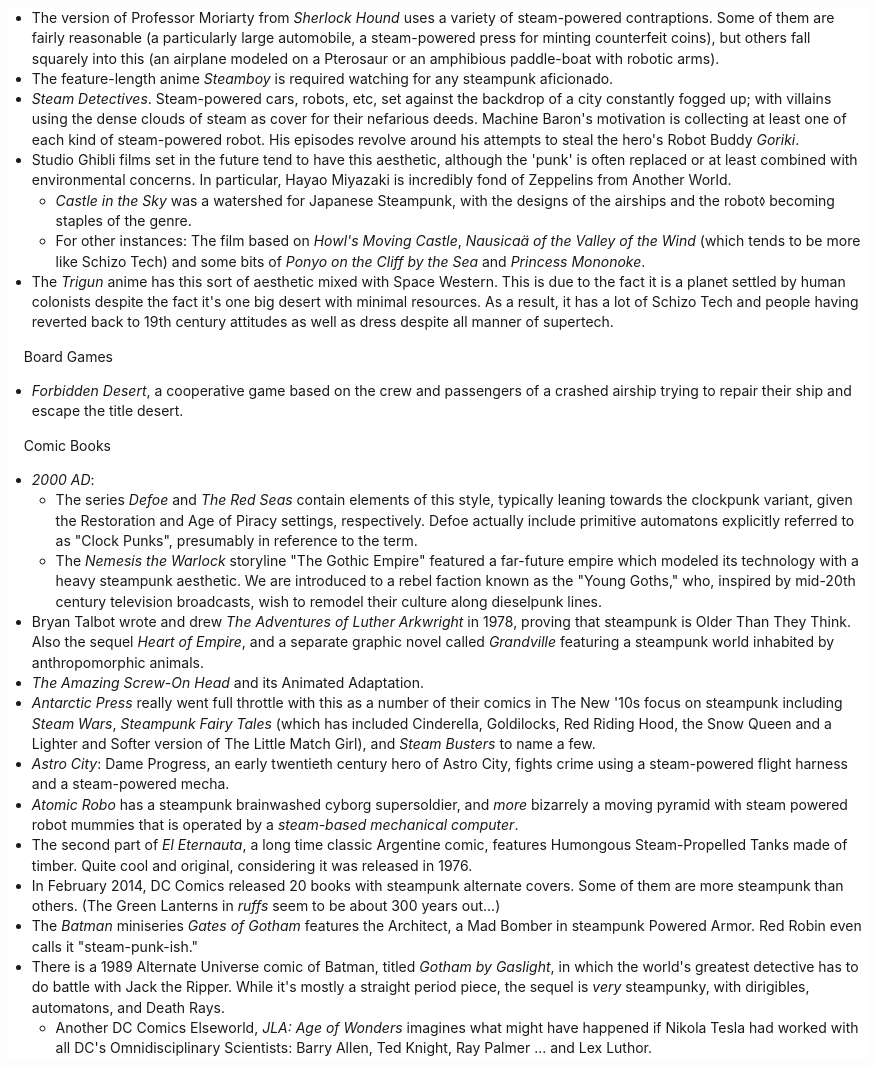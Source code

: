 -   The version of Professor Moriarty from _Sherlock Hound_ uses a variety of steam-powered contraptions. Some of them are fairly reasonable (a particularly large automobile, a steam-powered press for minting counterfeit coins), but others fall squarely into this (an airplane modeled on a Pterosaur or an amphibious paddle-boat with robotic arms).
-   The feature-length anime _Steamboy_ is required watching for any steampunk aficionado.
-   _Steam Detectives_. Steam-powered cars, robots, etc, set against the backdrop of a city constantly fogged up; with villains using the dense clouds of steam as cover for their nefarious deeds. Machine Baron's motivation is collecting at least one of each kind of steam-powered robot. His episodes revolve around his attempts to steal the hero's Robot Buddy _Goriki_.
-   Studio Ghibli films set in the future tend to have this aesthetic, although the 'punk' is often replaced or at least combined with environmental concerns. In particular, Hayao Miyazaki is incredibly fond of Zeppelins from Another World.
    -   _Castle in the Sky_ was a watershed for Japanese Steampunk, with the designs of the airships and the robot<small>◊</small> becoming staples of the genre.
    -   For other instances: The film based on _Howl's Moving Castle_, _Nausicaä of the Valley of the Wind_ (which tends to be more like Schizo Tech) and some bits of _Ponyo on the Cliff by the Sea_ and _Princess Mononoke_.
-   The _Trigun_ anime has this sort of aesthetic mixed with Space Western. This is due to the fact it is a planet settled by human colonists despite the fact it's one big desert with minimal resources. As a result, it has a lot of Schizo Tech and people having reverted back to 19th century attitudes as well as dress despite all manner of supertech.

    Board Games 

-   _Forbidden Desert_, a cooperative game based on the crew and passengers of a crashed airship trying to repair their ship and escape the title desert.

    Comic Books 

-   _2000 AD_:
    -   The series _Defoe_ and _The Red Seas_ contain elements of this style, typically leaning towards the clockpunk variant, given the Restoration and Age of Piracy settings, respectively. Defoe actually include primitive automatons explicitly referred to as "Clock Punks", presumably in reference to the term.
    -   The _Nemesis the Warlock_ storyline "The Gothic Empire" featured a far-future empire which modeled its technology with a heavy steampunk aesthetic. We are introduced to a rebel faction known as the "Young Goths," who, inspired by mid-20th century television broadcasts, wish to remodel their culture along dieselpunk lines.
-   Bryan Talbot wrote and drew _The Adventures of Luther Arkwright_ in 1978, proving that steampunk is Older Than They Think. Also the sequel _Heart of Empire_, and a separate graphic novel called _Grandville_ featuring a steampunk world inhabited by anthropomorphic animals.
-   _The Amazing Screw-On Head_ and its Animated Adaptation.
-   _Antarctic Press_ really went full throttle with this as a number of their comics in The New '10s focus on steampunk including _Steam Wars_, _Steampunk Fairy Tales_ (which has included Cinderella, Goldilocks, Red Riding Hood, the Snow Queen and a Lighter and Softer version of The Little Match Girl), and _Steam Busters_ to name a few.
-   _Astro City_: Dame Progress, an early twentieth century hero of Astro City, fights crime using a steam-powered flight harness and a steam-powered mecha.
-   _Atomic Robo_ has a steampunk brainwashed cyborg supersoldier, and _more_ bizarrely a moving pyramid with steam powered robot mummies that is operated by a _steam-based mechanical computer_.
-   The second part of _El Eternauta_, a long time classic Argentine comic, features Humongous Steam-Propelled Tanks made of timber. Quite cool and original, considering it was released in 1976.
-   In February 2014, DC Comics released 20 books with steampunk alternate covers. Some of them are more steampunk than others. (The Green Lanterns in _ruffs_ seem to be about 300 years out...)
-   The _Batman_ miniseries _Gates of Gotham_ features the Architect, a Mad Bomber in steampunk Powered Armor. Red Robin even calls it "steam-punk-ish."
-   There is a 1989 Alternate Universe comic of Batman, titled _Gotham by Gaslight_, in which the world's greatest detective has to do battle with Jack the Ripper. While it's mostly a straight period piece, the sequel is _very_ steampunky, with dirigibles, automatons, and Death Rays.
    -   Another DC Comics Elseworld, _JLA: Age of Wonders_ imagines what might have happened if Nikola Tesla had worked with all DC's Omnidisciplinary Scientists: Barry Allen, Ted Knight, Ray Palmer ... and Lex Luthor.